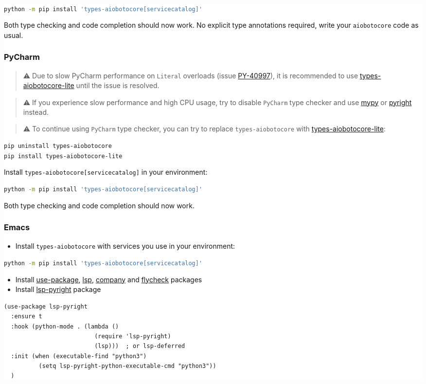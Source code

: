 ```bash
python -m pip install 'types-aiobotocore[servicecatalog]'
```

Both type checking and code completion should now work. No explicit type
annotations required, write your `aiobotocore` code as usual.

<a id="pycharm"></a>

### PyCharm

> ⚠️ Due to slow PyCharm performance on `Literal` overloads (issue
> [PY-40997](https://youtrack.jetbrains.com/issue/PY-40997)), it is recommended
> to use
> [types-aiobotocore-lite](https://pypi.org/project/types-aiobotocore-lite/)
> until the issue is resolved.

> ⚠️ If you experience slow performance and high CPU usage, try to disable
> `PyCharm` type checker and use [mypy](https://github.com/python/mypy) or
> [pyright](https://github.com/microsoft/pyright) instead.

> ⚠️ To continue using `PyCharm` type checker, you can try to replace
> `types-aiobotocore` with
> [types-aiobotocore-lite](https://pypi.org/project/types-aiobotocore-lite/):

```bash
pip uninstall types-aiobotocore
pip install types-aiobotocore-lite
```

Install `types-aiobotocore[servicecatalog]` in your environment:

```bash
python -m pip install 'types-aiobotocore[servicecatalog]'
```

Both type checking and code completion should now work.

<a id="emacs"></a>

### Emacs

- Install `types-aiobotocore` with services you use in your environment:

```bash
python -m pip install 'types-aiobotocore[servicecatalog]'
```

- Install [use-package](https://github.com/jwiegley/use-package),
  [lsp](https://github.com/emacs-lsp/lsp-mode/),
  [company](https://github.com/company-mode/company-mode) and
  [flycheck](https://github.com/flycheck/flycheck) packages
- Install [lsp-pyright](https://github.com/emacs-lsp/lsp-pyright) package

```elisp
(use-package lsp-pyright
  :ensure t
  :hook (python-mode . (lambda ()
                          (require 'lsp-pyright)
                          (lsp)))  ; or lsp-deferred
  :init (when (executable-find "python3")
          (setq lsp-pyright-python-executable-cmd "python3"))
  )
```
